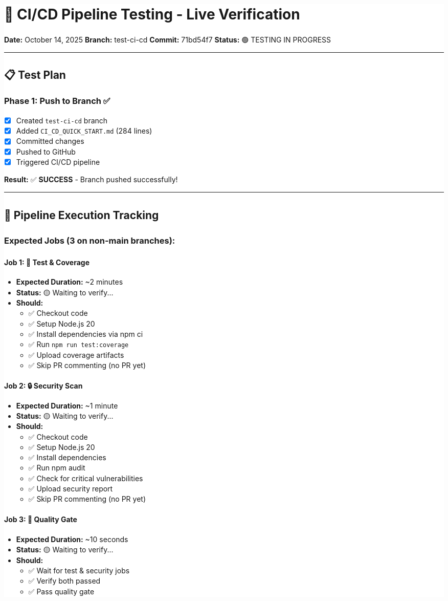 # 🚀 CI/CD Pipeline Testing - Live Verification

**Date:** October 14, 2025
**Branch:** test-ci-cd
**Commit:** 71bd54f7
**Status:** 🟢 TESTING IN PROGRESS

---

## 📋 Test Plan

### Phase 1: Push to Branch ✅
- [x] Created `test-ci-cd` branch
- [x] Added `CI_CD_QUICK_START.md` (284 lines)
- [x] Committed changes
- [x] Pushed to GitHub
- [x] Triggered CI/CD pipeline

**Result:** ✅ **SUCCESS** - Branch pushed successfully!

---

## 🔄 Pipeline Execution Tracking

### Expected Jobs (3 on non-main branches):

#### Job 1: 🧪 Test & Coverage
- **Expected Duration:** ~2 minutes
- **Status:** 🟡 Waiting to verify...
- **Should:**
  - ✅ Checkout code
  - ✅ Setup Node.js 20
  - ✅ Install dependencies via npm ci
  - ✅ Run `npm run test:coverage`
  - ✅ Upload coverage artifacts
  - ✅ Skip PR commenting (no PR yet)

#### Job 2: 🔒 Security Scan
- **Expected Duration:** ~1 minute
- **Status:** 🟡 Waiting to verify...
- **Should:**
  - ✅ Checkout code
  - ✅ Setup Node.js 20
  - ✅ Install dependencies
  - ✅ Run npm audit
  - ✅ Check for critical vulnerabilities
  - ✅ Upload security report
  - ✅ Skip PR commenting (no PR yet)

#### Job 3: 🎯 Quality Gate
- **Expected Duration:** ~10 seconds
- **Status:** 🟡 Waiting to verify...
- **Should:**
  - ✅ Wait for test & security jobs
  - ✅ Verify both passed
  - ✅ Pass quality gate
